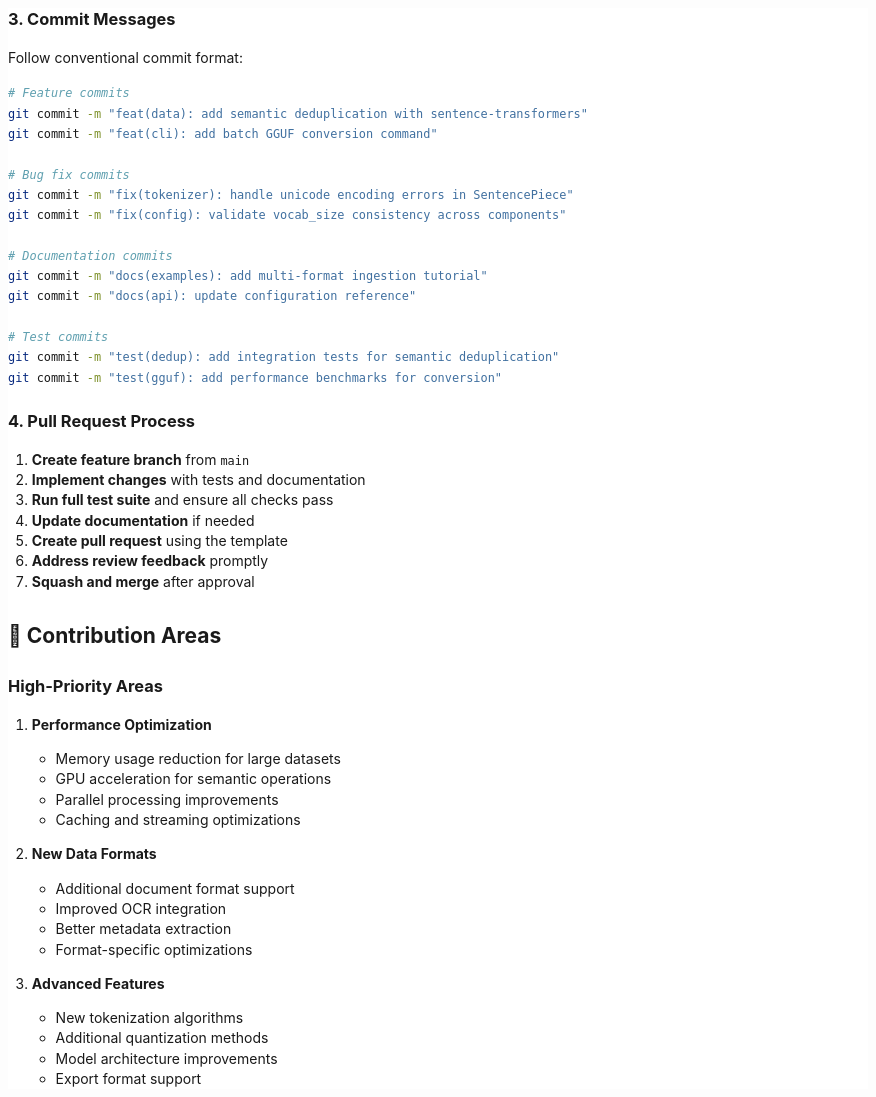 ### 3. Commit Messages

Follow conventional commit format:

```bash
# Feature commits
git commit -m "feat(data): add semantic deduplication with sentence-transformers"
git commit -m "feat(cli): add batch GGUF conversion command"

# Bug fix commits
git commit -m "fix(tokenizer): handle unicode encoding errors in SentencePiece"
git commit -m "fix(config): validate vocab_size consistency across components"

# Documentation commits
git commit -m "docs(examples): add multi-format ingestion tutorial"
git commit -m "docs(api): update configuration reference"

# Test commits
git commit -m "test(dedup): add integration tests for semantic deduplication"
git commit -m "test(gguf): add performance benchmarks for conversion"
```

### 4. Pull Request Process

1. **Create feature branch** from `main`
2. **Implement changes** with tests and documentation
3. **Run full test suite** and ensure all checks pass
4. **Update documentation** if needed
5. **Create pull request** using the template
6. **Address review feedback** promptly
7. **Squash and merge** after approval

## 🎯 Contribution Areas

### High-Priority Areas

1. **Performance Optimization**
   - Memory usage reduction for large datasets
   - GPU acceleration for semantic operations
   - Parallel processing improvements
   - Caching and streaming optimizations

2. **New Data Formats**
   - Additional document format support
   - Improved OCR integration
   - Better metadata extraction
   - Format-specific optimizations

3. **Advanced Features**
   - New tokenization algorithms
   - Additional quantization methods
   - Model architecture improvements
   - Export format support
